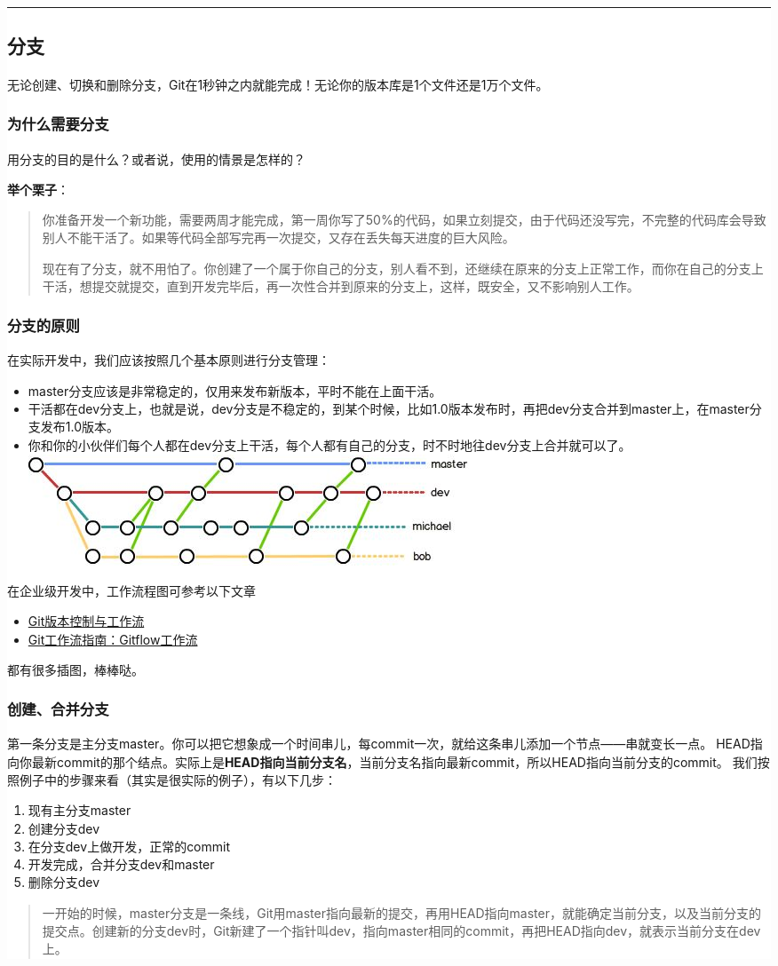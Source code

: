 ------

## **分支**

无论创建、切换和删除分支，Git在1秒钟之内就能完成！无论你的版本库是1个文件还是1万个文件。

### **为什么需要分支**

用分支的目的是什么？或者说，使用的情景是怎样的？

**举个栗子**：

> 你准备开发一个新功能，需要两周才能完成，第一周你写了50%的代码，如果立刻提交，由于代码还没写完，不完整的代码库会导致别人不能干活了。如果等代码全部写完再一次提交，又存在丢失每天进度的巨大风险。
>
> 现在有了分支，就不用怕了。你创建了一个属于你自己的分支，别人看不到，还继续在原来的分支上正常工作，而你在自己的分支上干活，想提交就提交，直到开发完毕后，再一次性合并到原来的分支上，这样，既安全，又不影响别人工作。

### **分支的原则**

在实际开发中，我们应该按照几个基本原则进行分支管理：

- master分支应该是非常稳定的，仅用来发布新版本，平时不能在上面干活。
- 干活都在dev分支上，也就是说，dev分支是不稳定的，到某个时候，比如1.0版本发布时，再把dev分支合并到master上，在master分支发布1.0版本。
- 你和你的小伙伴们每个人都在dev分支上干活，每个人都有自己的分支，时不时地往dev分支上合并就可以了。 
  ![如图](assets/timg.jpg)

在企业级开发中，工作流程图可参考以下文章

- [Git版本控制与工作流](http://www.jianshu.com/p/67afe711c731)
- [Git工作流指南：Gitflow工作流](http://www.uml.org.cn/pzgl/201410271.asp)

都有很多插图，棒棒哒。

### **创建、合并分支**

第一条分支是主分支master。你可以把它想象成一个时间串儿，每commit一次，就给这条串儿添加一个节点——串就变长一点。 
HEAD指向你最新commit的那个结点。实际上是**HEAD指向当前分支名**，当前分支名指向最新commit，所以HEAD指向当前分支的commit。 
我们按照例子中的步骤来看（其实是很实际的例子），有以下几步：

1. 现有主分支master
2. 创建分支dev
3. 在分支dev上做开发，正常的commit
4. 开发完成，合并分支dev和master
5. 删除分支dev

> 一开始的时候，master分支是一条线，Git用master指向最新的提交，再用HEAD指向master，就能确定当前分支，以及当前分支的提交点。创建新的分支dev时，Git新建了一个指针叫dev，指向master相同的commit，再把HEAD指向dev，就表示当前分支在dev上。
